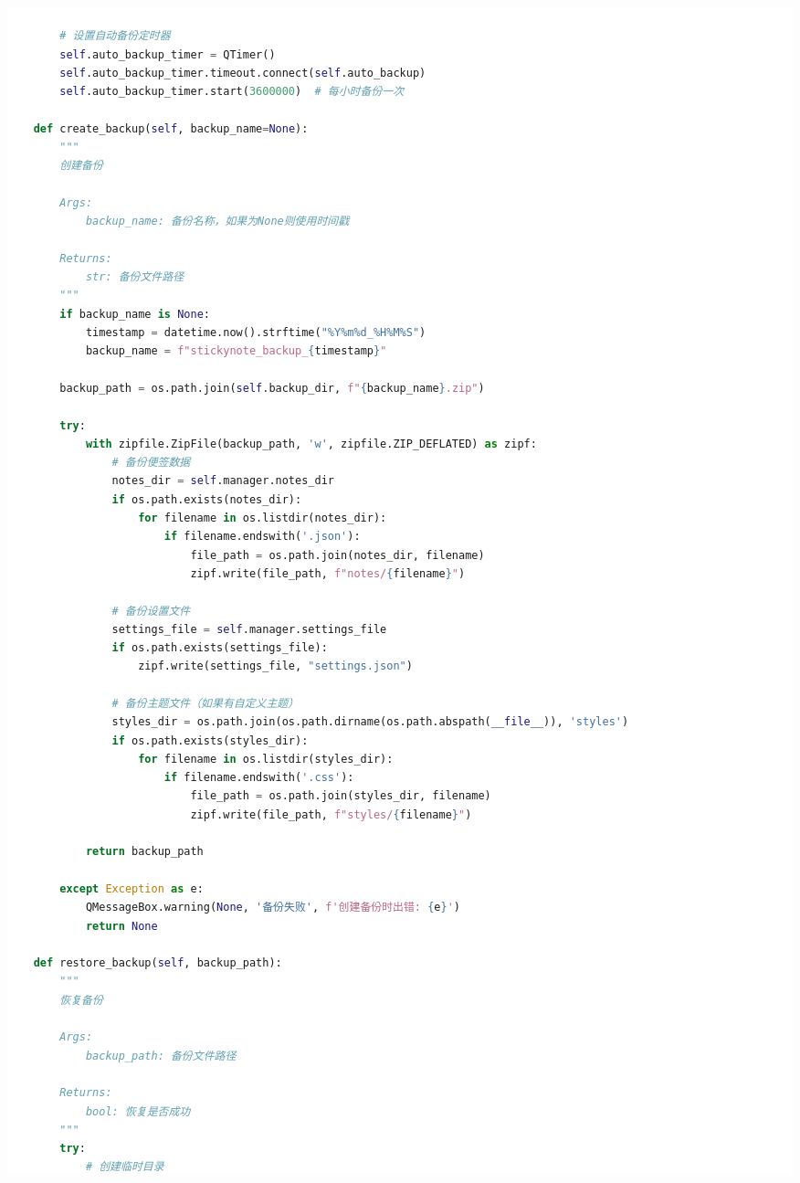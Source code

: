 ```python
        
        # 设置自动备份定时器
        self.auto_backup_timer = QTimer()
        self.auto_backup_timer.timeout.connect(self.auto_backup)
        self.auto_backup_timer.start(3600000)  # 每小时备份一次
    
    def create_backup(self, backup_name=None):
        """
        创建备份
        
        Args:
            backup_name: 备份名称，如果为None则使用时间戳
        
        Returns:
            str: 备份文件路径
        """
        if backup_name is None:
            timestamp = datetime.now().strftime("%Y%m%d_%H%M%S")
            backup_name = f"stickynote_backup_{timestamp}"
        
        backup_path = os.path.join(self.backup_dir, f"{backup_name}.zip")
        
        try:
            with zipfile.ZipFile(backup_path, 'w', zipfile.ZIP_DEFLATED) as zipf:
                # 备份便签数据
                notes_dir = self.manager.notes_dir
                if os.path.exists(notes_dir):
                    for filename in os.listdir(notes_dir):
                        if filename.endswith('.json'):
                            file_path = os.path.join(notes_dir, filename)
                            zipf.write(file_path, f"notes/{filename}")
                
                # 备份设置文件
                settings_file = self.manager.settings_file
                if os.path.exists(settings_file):
                    zipf.write(settings_file, "settings.json")
                
                # 备份主题文件（如果有自定义主题）
                styles_dir = os.path.join(os.path.dirname(os.path.abspath(__file__)), 'styles')
                if os.path.exists(styles_dir):
                    for filename in os.listdir(styles_dir):
                        if filename.endswith('.css'):
                            file_path = os.path.join(styles_dir, filename)
                            zipf.write(file_path, f"styles/{filename}")
            
            return backup_path
        
        except Exception as e:
            QMessageBox.warning(None, '备份失败', f'创建备份时出错: {e}')
            return None
    
    def restore_backup(self, backup_path):
        """
        恢复备份
        
        Args:
            backup_path: 备份文件路径
        
        Returns:
            bool: 恢复是否成功
        """
        try:
            # 创建临时目录
```